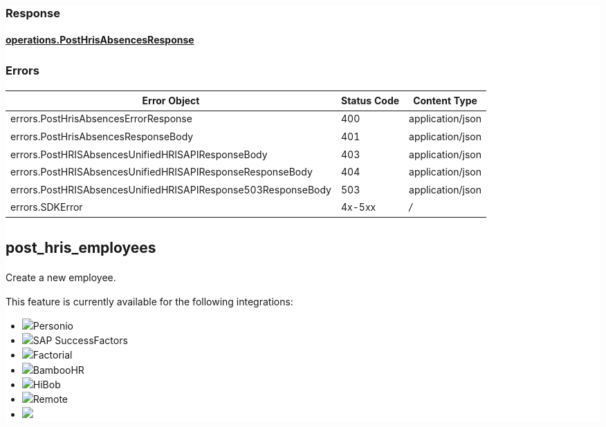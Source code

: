 
### Response

**[operations.PostHrisAbsencesResponse](../../models/operations/posthrisabsencesresponse.md)**
### Errors

| Error Object                                                 | Status Code                                                  | Content Type                                                 |
| ------------------------------------------------------------ | ------------------------------------------------------------ | ------------------------------------------------------------ |
| errors.PostHrisAbsencesErrorResponse                         | 400                                                          | application/json                                             |
| errors.PostHrisAbsencesResponseBody                          | 401                                                          | application/json                                             |
| errors.PostHRISAbsencesUnifiedHRISAPIResponseBody            | 403                                                          | application/json                                             |
| errors.PostHRISAbsencesUnifiedHRISAPIResponseResponseBody    | 404                                                          | application/json                                             |
| errors.PostHRISAbsencesUnifiedHRISAPIResponse503ResponseBody | 503                                                          | application/json                                             |
| errors.SDKError                                              | 4x-5xx                                                       | */*                                                          |

## post_hris_employees

Create a new employee.

<Accordion title="Supported integrations" icon="list-check">
This feature is currently available for the following integrations:

<ul>
<li style={{display: 'flex', alignItems: 'center'}}><img
  src="https://storage.googleapis.com/kombo-assets/integrations/personio/icon.svg"
  style={{"width":"16px","height":"16px","marginTop":"0 !important","marginBottom":"0 !important","marginRight":"8px !important"}}
/>Personio</li>
<li style={{display: 'flex', alignItems: 'center'}}><img
  src="https://storage.googleapis.com/kombo-assets/integrations/successfactors/icon.svg"
  style={{"width":"16px","height":"16px","marginTop":"0 !important","marginBottom":"0 !important","marginRight":"8px !important"}}
/>SAP SuccessFactors</li>
<li style={{display: 'flex', alignItems: 'center'}}><img
  src="https://storage.googleapis.com/kombo-assets/integrations/factorial/icon.svg"
  style={{"width":"16px","height":"16px","marginTop":"0 !important","marginBottom":"0 !important","marginRight":"8px !important"}}
/>Factorial</li>
<li style={{display: 'flex', alignItems: 'center'}}><img
  src="https://storage.googleapis.com/kombo-assets/integrations/bamboohr/icon.svg"
  style={{"width":"16px","height":"16px","marginTop":"0 !important","marginBottom":"0 !important","marginRight":"8px !important"}}
/>BambooHR</li>
<li style={{display: 'flex', alignItems: 'center'}}><img
  src="https://storage.googleapis.com/kombo-assets/integrations/hibob/icon.svg"
  style={{"width":"16px","height":"16px","marginTop":"0 !important","marginBottom":"0 !important","marginRight":"8px !important"}}
/>HiBob</li>
<li style={{display: 'flex', alignItems: 'center'}}><img
  src="https://storage.googleapis.com/kombo-assets/integrations/remotecom/icon.svg"
  style={{"width":"16px","height":"16px","marginTop":"0 !important","marginBottom":"0 !important","marginRight":"8px !important"}}
/>Remote</li>
<li style={{display: 'flex', alignItems: 'center'}}><img
  src="https://storage.googleapis.com/kombo-assets/integrations/sagehr/icon.svg"